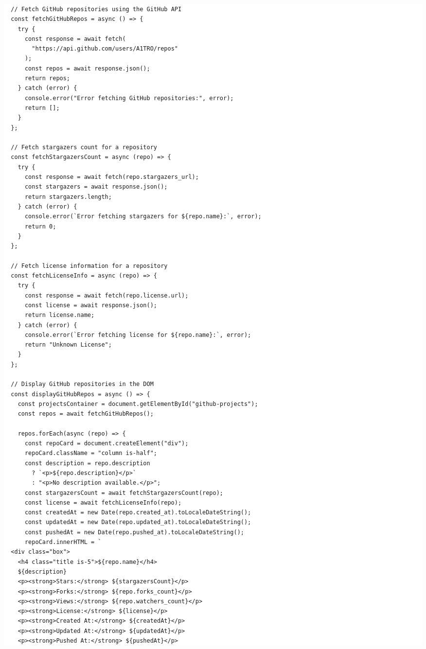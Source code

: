       // Fetch GitHub repositories using the GitHub API
      const fetchGitHubRepos = async () => {
        try {
          const response = await fetch(
            "https://api.github.com/users/A1TRO/repos"
          );
          const repos = await response.json();
          return repos;
        } catch (error) {
          console.error("Error fetching GitHub repositories:", error);
          return [];
        }
      };

      // Fetch stargazers count for a repository
      const fetchStargazersCount = async (repo) => {
        try {
          const response = await fetch(repo.stargazers_url);
          const stargazers = await response.json();
          return stargazers.length;
        } catch (error) {
          console.error(`Error fetching stargazers for ${repo.name}:`, error);
          return 0;
        }
      };

      // Fetch license information for a repository
      const fetchLicenseInfo = async (repo) => {
        try {
          const response = await fetch(repo.license.url);
          const license = await response.json();
          return license.name;
        } catch (error) {
          console.error(`Error fetching license for ${repo.name}:`, error);
          return "Unknown License";
        }
      };

      // Display GitHub repositories in the DOM
      const displayGitHubRepos = async () => {
        const projectsContainer = document.getElementById("github-projects");
        const repos = await fetchGitHubRepos();

        repos.forEach(async (repo) => {
          const repoCard = document.createElement("div");
          repoCard.className = "column is-half";
          const description = repo.description
            ? `<p>${repo.description}</p>`
            : "<p>No description available.</p>";
          const stargazersCount = await fetchStargazersCount(repo);
          const license = await fetchLicenseInfo(repo);
          const createdAt = new Date(repo.created_at).toLocaleDateString();
          const updatedAt = new Date(repo.updated_at).toLocaleDateString();
          const pushedAt = new Date(repo.pushed_at).toLocaleDateString();
          repoCard.innerHTML = `
      <div class="box">
        <h4 class="title is-5">${repo.name}</h4>
        ${description}
        <p><strong>Stars:</strong> ${stargazersCount}</p>
        <p><strong>Forks:</strong> ${repo.forks_count}</p>
        <p><strong>Views:</strong> ${repo.watchers_count}</p>
        <p><strong>License:</strong> ${license}</p>
        <p><strong>Created At:</strong> ${createdAt}</p>
        <p><strong>Updated At:</strong> ${updatedAt}</p>
        <p><strong>Pushed At:</strong> ${pushedAt}</p>